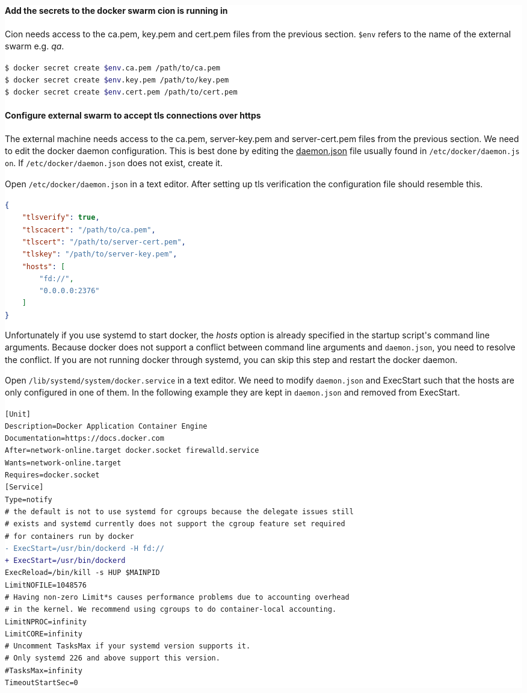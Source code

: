 #### Add the secrets to the docker swarm cion is running in
Cion needs access to the ca.pem, key.pem and cert.pem files from the previous section. `$env` refers to the name of the external swarm e.g. *qa*.

```bash
$ docker secret create $env.ca.pem /path/to/ca.pem
$ docker secret create $env.key.pem /path/to/key.pem
$ docker secret create $env.cert.pem /path/to/cert.pem
```

#### Configure external swarm to accept tls connections over https
The external machine needs access to the ca.pem, server-key.pem and server-cert.pem files from the previous section. We need to edit the docker daemon configuration. This is best done by editing the [daemon.json](https://docs.docker.com/engine/reference/commandline/dockerd//#daemon-configuration-file) file usually found in `/etc/docker/daemon.json`. If `/etc/docker/daemon.json` does not exist, create it.

Open `/etc/docker/daemon.json` in a text editor. After setting up tls verification the configuration file should resemble this.

```json
{
    "tlsverify": true,
    "tlscacert": "/path/to/ca.pem",
    "tlscert": "/path/to/server-cert.pem",
    "tlskey": "/path/to/server-key.pem",
    "hosts": [
        "fd://",
        "0.0.0.0:2376"
    ]
}
```

Unfortunately if you use systemd to start docker, the *hosts* option is already specified in the startup script's command line arguments. Because docker does not support a conflict between command line arguments and `daemon.json`, you need to resolve the conflict. If you are not running docker through systemd, you can skip this step and restart the docker daemon.

Open `/lib/systemd/system/docker.service` in a text editor. We need to modify `daemon.json` and ExecStart such that the hosts are only configured in one of them. In the following example they are kept in `daemon.json` and removed from ExecStart.

```diff
[Unit]
Description=Docker Application Container Engine
Documentation=https://docs.docker.com
After=network-online.target docker.socket firewalld.service
Wants=network-online.target
Requires=docker.socket
[Service]
Type=notify
# the default is not to use systemd for cgroups because the delegate issues still
# exists and systemd currently does not support the cgroup feature set required
# for containers run by docker
- ExecStart=/usr/bin/dockerd -H fd://
+ ExecStart=/usr/bin/dockerd
ExecReload=/bin/kill -s HUP $MAINPID
LimitNOFILE=1048576
# Having non-zero Limit*s causes performance problems due to accounting overhead
# in the kernel. We recommend using cgroups to do container-local accounting.
LimitNPROC=infinity
LimitCORE=infinity
# Uncomment TasksMax if your systemd version supports it.
# Only systemd 226 and above support this version.
#TasksMax=infinity
TimeoutStartSec=0
```